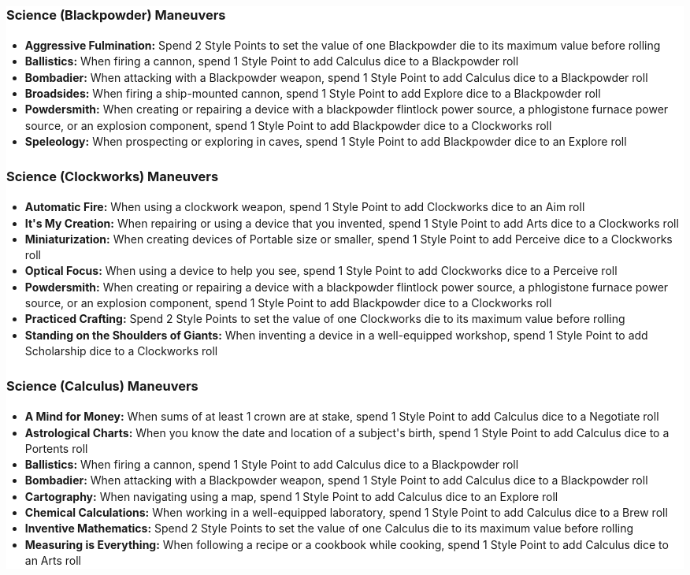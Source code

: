 ### Science (Blackpowder) Maneuvers
 
  - **Aggressive Fulmination:** Spend 2 Style Points to set the value of one Blackpowder die to its maximum value before rolling
  - **Ballistics:** When firing a cannon, spend 1 Style Point to add Calculus dice to a Blackpowder roll
  - **Bombadier:** When attacking with a Blackpowder weapon, spend 1 Style Point to add Calculus dice to a Blackpowder roll
  - **Broadsides:** When firing a ship-mounted cannon, spend 1 Style Point to add Explore dice to a Blackpowder roll
  - **Powdersmith:** When creating or repairing a device with a blackpowder flintlock power source, a phlogistone furnace power source, or an explosion component, spend 1 Style Point to add Blackpowder dice to a Clockworks roll
  - **Speleology:** When prospecting or exploring in caves, spend 1 Style Point to add Blackpowder dice to an Explore roll
 
### Science (Clockworks)  Maneuvers
 
  - **Automatic Fire:** When using a clockwork weapon, spend 1 Style Point to add Clockworks dice to an Aim roll
  - **It's My Creation:** When repairing or using a device that you invented, spend 1 Style Point to add Arts dice to a Clockworks roll
  - **Miniaturization:** When creating devices of Portable size or smaller, spend 1 Style Point to add Perceive dice to a Clockworks roll
  - **Optical Focus:** When using a device to help you see, spend 1 Style Point to add Clockworks dice to a Perceive roll
  - **Powdersmith:** When creating or repairing a device with a blackpowder flintlock power source, a phlogistone furnace power source, or an explosion component, spend 1 Style Point to add Blackpowder dice to a Clockworks roll
  - **Practiced Crafting:** Spend 2 Style Points to set the value of one Clockworks die to its maximum value before rolling
  - **Standing on the Shoulders of Giants:** When inventing a device in a well-equipped workshop, spend 1 Style Point to add Scholarship dice to a Clockworks roll
 
### Science (Calculus)    Maneuvers
 
  - **A Mind for Money:** When sums of at least 1 crown are at stake, spend 1 Style Point to add Calculus dice to a Negotiate roll
  - **Astrological Charts:** When you know the date and location of a subject's birth, spend 1 Style Point to add Calculus dice to a Portents roll
  - **Ballistics:** When firing a cannon, spend 1 Style Point to add Calculus dice to a Blackpowder roll
  - **Bombadier:** When attacking with a Blackpowder weapon, spend 1 Style Point to add Calculus dice to a Blackpowder roll
  - **Cartography:** When navigating using a map, spend 1 Style Point to add Calculus dice to an Explore roll
  - **Chemical Calculations:** When working in a well-equipped laboratory, spend 1 Style Point to add Calculus dice to a Brew roll
  - **Inventive Mathematics:** Spend 2 Style Points to set the value of one Calculus die to its maximum value before rolling
  - **Measuring is Everything:** When following a recipe or a cookbook while cooking, spend 1 Style Point to add Calculus dice to an Arts roll
 